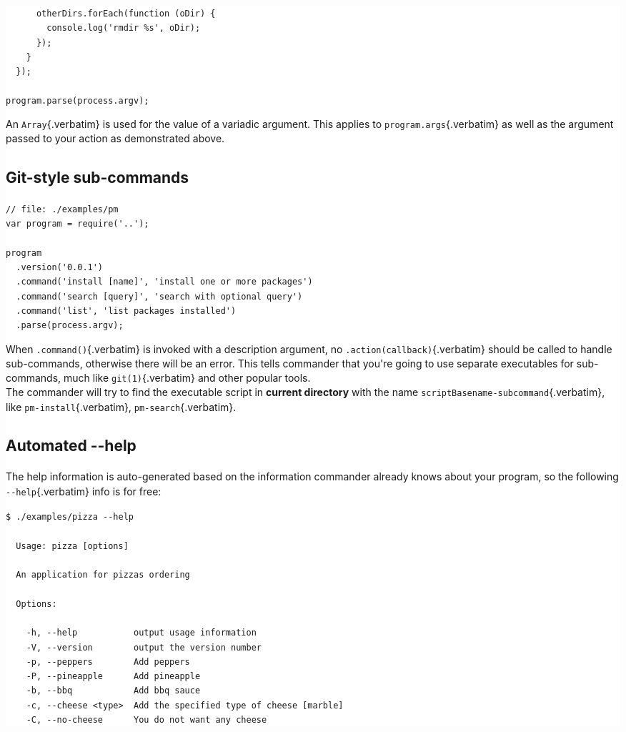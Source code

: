 ``` {.javascript org-language="js"}
      otherDirs.forEach(function (oDir) {
        console.log('rmdir %s', oDir);
      });
    }
  });

program.parse(process.argv);
```

An `Array`{.verbatim} is used for the value of a variadic argument. This
applies to `program.args`{.verbatim} as well as the argument passed to
your action as demonstrated above.

## Git-style sub-commands

``` {.javascript org-language="js"}
// file: ./examples/pm
var program = require('..');

program
  .version('0.0.1')
  .command('install [name]', 'install one or more packages')
  .command('search [query]', 'search with optional query')
  .command('list', 'list packages installed')
  .parse(process.argv);
```

When `.command()`{.verbatim} is invoked with a description argument, no
`.action(callback)`{.verbatim} should be called to handle sub-commands,
otherwise there will be an error. This tells commander that you\'re
going to use separate executables for sub-commands, much like
`git(1)`{.verbatim} and other popular tools.\
The commander will try to find the executable script in **current
directory** with the name `scriptBasename-subcommand`{.verbatim}, like
`pm-install`{.verbatim}, `pm-search`{.verbatim}.

## Automated --help

The help information is auto-generated based on the information
commander already knows about your program, so the following
`--help`{.verbatim} info is for free:

``` example
$ ./examples/pizza --help

  Usage: pizza [options]

  An application for pizzas ordering

  Options:

    -h, --help           output usage information
    -V, --version        output the version number
    -p, --peppers        Add peppers
    -P, --pineapple      Add pineapple
    -b, --bbq            Add bbq sauce
    -c, --cheese <type>  Add the specified type of cheese [marble]
    -C, --no-cheese      You do not want any cheese
```
